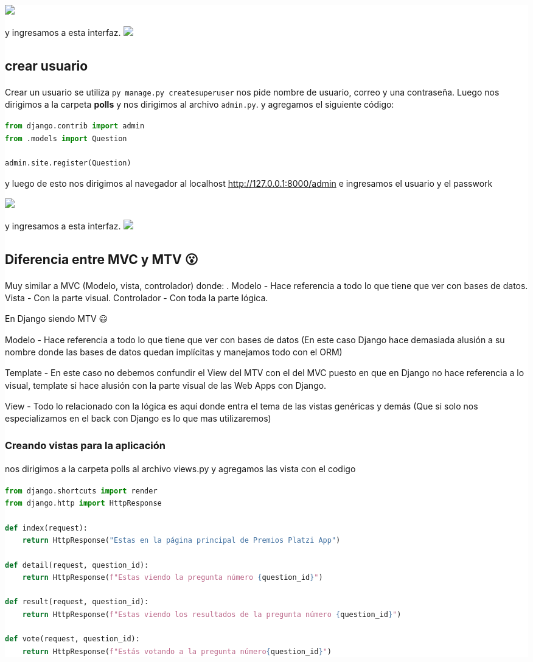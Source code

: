 ![](https://tutorial.djangogirls.org/es/django_admin/images/login_page2.png) 

y ingresamos a esta interfaz.
![](https://media.geeksforgeeks.org/wp-content/uploads/20201024140816/Screenshotfrom20201024140459.png)

## crear usuario
Crear un usuario se utiliza `py manage.py createsuperuser`  nos pide nombre de usuario, correo y una contraseña.
Luego nos dirigimos a la carpeta **polls**  y nos dirigimos al archivo `admin.py`.
y agregamos el siguiente código:
```python
from django.contrib import admin
from .models import Question

admin.site.register(Question)
```
y luego de esto nos dirigimos al navegador al localhost http://127.0.0.1:8000/admin e ingresamos el usuario y el passwork 

![](https://tutorial.djangogirls.org/es/django_admin/images/login_page2.png) 

y ingresamos a esta interfaz.
![](https://media.geeksforgeeks.org/wp-content/uploads/20201024140816/Screenshotfrom20201024140459.png)

## Diferencia entre MVC y MTV 😮
Muy similar a MVC (Modelo, vista, controlador) donde:
.
Modelo - Hace referencia a todo lo que tiene que ver con bases de datos.
Vista - Con la parte visual.
Controlador - Con toda la parte lógica.

En Django siendo MTV 😃

Modelo - Hace referencia a todo lo que tiene que ver con bases de datos (En este caso Django hace demasiada alusión a su nombre donde las bases de datos quedan implícitas y manejamos todo con el ORM)

Template - En este caso no debemos confundir el View del MTV con el del MVC puesto en que en Django no hace referencia a lo visual, template si hace alusión con la parte visual de las Web Apps con Django.

View - Todo lo relacionado con la lógica es aquí donde entra el tema de las vistas genéricas y demás (Que si solo nos especializamos en el back con Django es lo que mas utilizaremos)

### Creando vistas para la aplicación
nos dirigimos a la carpeta polls al archivo views.py y agregamos las vista con el  codigo 
```python
from django.shortcuts import render
from django.http import HttpResponse

def index(request):
    return HttpResponse("Estas en la página principal de Premios Platzi App")

def detail(request, question_id):
    return HttpResponse(f"Estas viendo la pregunta número {question_id}")

def result(request, question_id):
    return HttpResponse(f"Estas viendo los resultados de la pregunta número {question_id}")

def vote(request, question_id):
    return HttpResponse(f"Estás votando a la pregunta número{question_id}")
```
